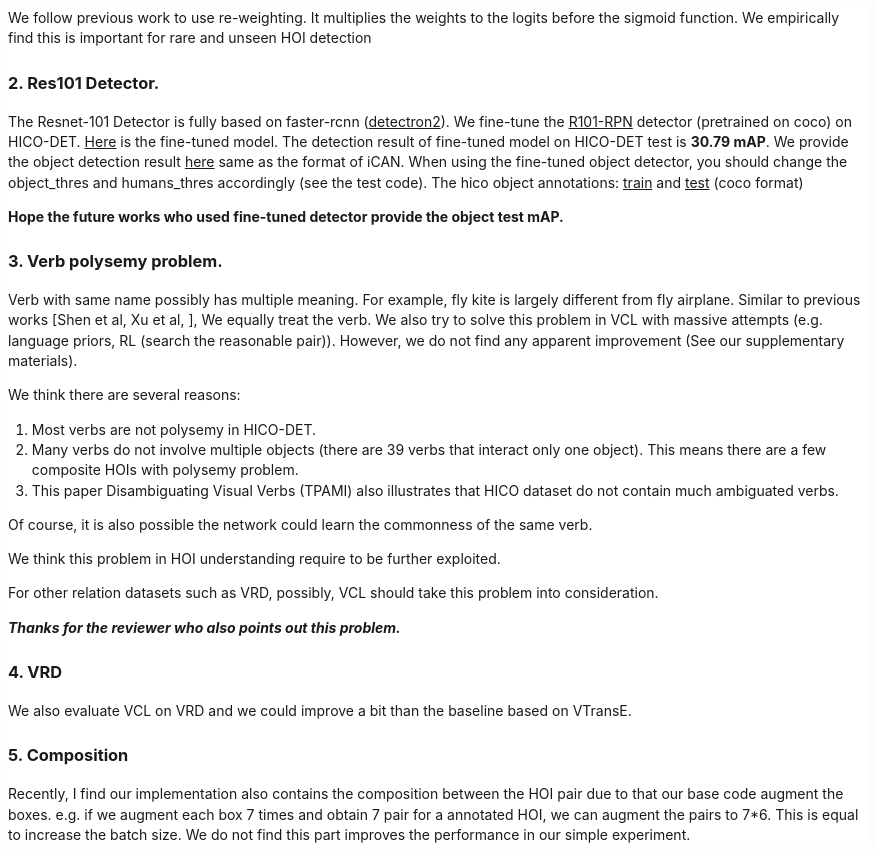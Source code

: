 We follow previous work to use re-weighting. 
It multiplies the weights to the logits before the sigmoid function. 
We empirically find this is important for rare and unseen HOI detection

### 2. Res101 Detector. 

The Resnet-101 Detector is fully based on faster-rcnn ([detectron2](https://github.com/facebookresearch/detectron2)).
We fine-tune the [R101-RPN](https://github.com/facebookresearch/detectron2/blob/master/configs/COCO-Detection/faster_rcnn_R_101_FPN_3x.yaml) detector (pretrained on coco) on HICO-DET. [Here](https://drive.google.com/file/d/1RgWNoc-lk8HMlcttzLghPg8LAPCdmCCG/view?usp=sharing) is the fine-tuned model.
The detection result of fine-tuned model on HICO-DET test is **30.79 mAP**.
We provide the object detection result [here](https://drive.google.com/file/d/1QI1kcZJqI-ym6AGQ2swwp4CKb39uLf-4/view?usp=sharing) same as the format of iCAN. When using the fine-tuned object detector, you should change the object_thres and humans_thres accordingly (see the test code).
The hico object annotations: [train](https://drive.google.com/file/d/1M4j5-rHcdfHYVfHQToccO0SsEGP4nGC1/view?usp=sharing) and [test](https://drive.google.com/file/d/1qyUURe978WuZRm1s-VWoC_TpTInYTUXd/view?usp=sharing) (coco format)

**Hope the future works who used fine-tuned detector provide the object test mAP.**

### 3. Verb polysemy problem. 

Verb with same name possibly has multiple meaning. For example, fly kite is largely different from fly airplane. 
Similar to previous works [Shen et al, Xu et al, ], We equally treat the verb. 
We also try to solve this problem in VCL with massive attempts (e.g. language priors, RL (search the reasonable pair)). 
However, we do not find any apparent improvement (See our supplementary materials). 

We think there are several reasons: 
1. Most verbs are not polysemy in HICO-DET.
2. Many verbs do not involve multiple objects (there are 39 verbs that interact only one object). This means there are a few composite HOIs with polysemy problem. 
3. This paper Disambiguating Visual Verbs (TPAMI) also illustrates that HICO dataset do not contain much ambiguated verbs. 

Of course, it is also possible the network could learn the commonness of the same verb. 

We think this problem in HOI understanding require to be further exploited. 

For other relation datasets such as VRD, possibly, 
VCL should take this problem into consideration. 

***Thanks for the reviewer who also points out this problem.***

### 4. VRD
We also evaluate VCL on VRD and we could improve a bit than the baseline based on VTransE.

### 5. Composition
Recently, I find our implementation also contains the composition between the HOI pair due to that our base code augment the boxes. e.g. if we augment each box 7 times and obtain 7 pair for a annotated HOI, we can augment the pairs to 7*6. This is equal to increase the batch size. We do not find this part improves the performance in our simple experiment.
